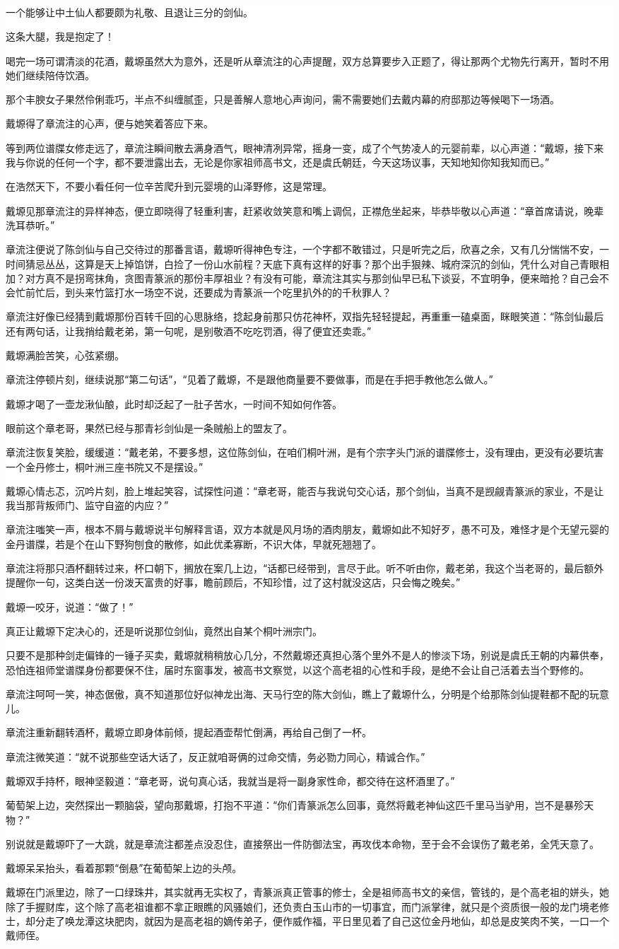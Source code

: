    一个能够让中土仙人都要颇为礼敬、且退让三分的剑仙。

   这条大腿，我是抱定了！

   喝完一场可谓清淡的花酒，戴塬虽然大为意外，还是听从章流注的心声提醒，双方总算要步入正题了，得让那两个尤物先行离开，暂时不用她们继续陪侍饮酒。

   那个丰腴女子果然伶俐乖巧，半点不纠缠腻歪，只是善解人意地心声询问，需不需要她们去戴内幕的府邸那边等候喝下一场酒。

   戴塬得了章流注的心声，便与她笑着答应下来。

   等到两位谱牒女修走远了，章流注瞬间散去满身酒气，眼神清冽异常，摇身一变，成了个气势凌人的元婴前辈，以心声道：“戴塬，接下来我与你说的任何一个字，都不要泄露出去，无论是你家祖师高书文，还是虞氏朝廷，今天这场议事，天知地知你知我知而已。”

   在浩然天下，不要小看任何一位辛苦爬升到元婴境的山泽野修，这是常理。

   戴塬见那章流注的异样神态，便立即晓得了轻重利害，赶紧收敛笑意和嘴上调侃，正襟危坐起来，毕恭毕敬以心声道：“章首席请说，晚辈洗耳恭听。”

   章流注便说了陈剑仙与自己交待过的那番言语，戴塬听得神色专注，一个字都不敢错过，只是听完之后，欣喜之余，又有几分惴惴不安，一时间猜忌丛丛，这算是天上掉馅饼，白捡了一份山水前程？天底下真有这样的好事？那个出手狠辣、城府深沉的剑仙，凭什么对自己青眼相加？对方真不是拐弯抹角，贪图青篆派的那份丰厚祖业？有没有可能，章流注其实与那剑仙早已私下谈妥，不宜明争，便来暗抢？自己会不会忙前忙后，到头来竹篮打水一场空不说，还要成为青篆派一个吃里扒外的的千秋罪人？

   章流注好像已经猜到戴塬那份百转千回的心思脉络，捻起身前那只仿花神杯，双指先轻轻提起，再重重一磕桌面，眯眼笑道：“陈剑仙最后还有两句话，让我捎给戴老弟，第一句呢，是别敬酒不吃吃罚酒，得了便宜还卖乖。”

   戴塬满脸苦笑，心弦紧绷。

   章流注停顿片刻，继续说那“第二句话”，“见着了戴塬，不是跟他商量要不要做事，而是在手把手教他怎么做人。”

   戴塬才喝了一壶龙湫仙酿，此时却泛起了一肚子苦水，一时间不知如何作答。

   眼前这个章老哥，果然已经与那青衫剑仙是一条贼船上的盟友了。

   章流注恢复笑脸，缓缓道：“戴老弟，不要多想，这位陈剑仙，在咱们桐叶洲，是有个宗字头门派的谱牒修士，没有理由，更没有必要坑害一个金丹修士，桐叶洲三座书院又不是摆设。”

   戴塬心情忐忑，沉吟片刻，脸上堆起笑容，试探性问道：“章老哥，能否与我说句交心话，那个剑仙，当真不是觊觎青篆派的家业，不是让我当那背叛师门、监守自盗的内应？”

   章流注嗤笑一声，根本不屑与戴塬说半句解释言语，双方本就是风月场的酒肉朋友，戴塬如此不知好歹，愚不可及，难怪才是个无望元婴的金丹谱牒，若是个在山下野狗刨食的散修，如此优柔寡断，不识大体，早就死翘翘了。

   章流注将那只酒杯翻转过来，杯口朝下，搁放在案几上边，“话都已经带到，言尽于此。听不听由你，戴老弟，我这个当老哥的，最后额外提醒你一句，这类白送一份泼天富贵的好事，瞻前顾后，不知珍惜，过了这村就没这店，只会悔之晚矣。”

   戴塬一咬牙，说道：“做了！”

   真正让戴塬下定决心的，还是听说那位剑仙，竟然出自某个桐叶洲宗门。

   只要不是那种剑走偏锋的一锤子买卖，戴塬就稍稍放心几分，不然戴塬还真担心落个里外不是人的惨淡下场，别说是虞氏王朝的内幕供奉，恐怕连祖师堂谱牒身份都要保不住，届时东窗事发，被高书文察觉，以这个高老祖的心性和手段，是绝不会让自己活着去当个野修的。

   章流注呵呵一笑，神态倨傲，真不知道那位好似神龙出海、天马行空的陈大剑仙，瞧上了戴塬什么，分明是个给那陈剑仙提鞋都不配的玩意儿。

   章流注重新翻转酒杯，戴塬立即身体前倾，提起酒壶帮忙倒满，再给自己倒了一杯。

   章流注微笑道：“就不说那些空话大话了，反正就咱哥俩的过命交情，务必勠力同心，精诚合作。”

   戴塬双手持杯，眼神坚毅道：“章老哥，说句真心话，我就当是将一副身家性命，都交待在这杯酒里了。”

   葡萄架上边，突然探出一颗脑袋，望向那戴塬，打抱不平道：“你们青篆派怎么回事，竟然将戴老神仙这匹千里马当驴用，岂不是暴殄天物？”

   别说就是戴塬吓了一大跳，就是章流注都差点没忍住，直接祭出一件防御法宝，再攻伐本命物，至于会不会误伤了戴老弟，全凭天意了。

   戴塬呆呆抬头，看着那颗“倒悬”在葡萄架上边的头颅。

   戴塬在门派里边，除了一口绿珠井，其实就再无实权了，青篆派真正管事的修士，全是祖师高书文的亲信，管钱的，是个高老祖的姘头，她除了手握财库，这个除了高老祖谁都不拿正眼瞧的风骚娘们，还负责白玉山市的一切事宜，而门派掌律，就只是个资质很一般的龙门境老修士，却分走了唤龙潭这块肥肉，就因为是高老祖的嫡传弟子，便作威作福，平日里见着了自己这位金丹地仙，却总是皮笑肉不笑，一口一个戴师侄。
